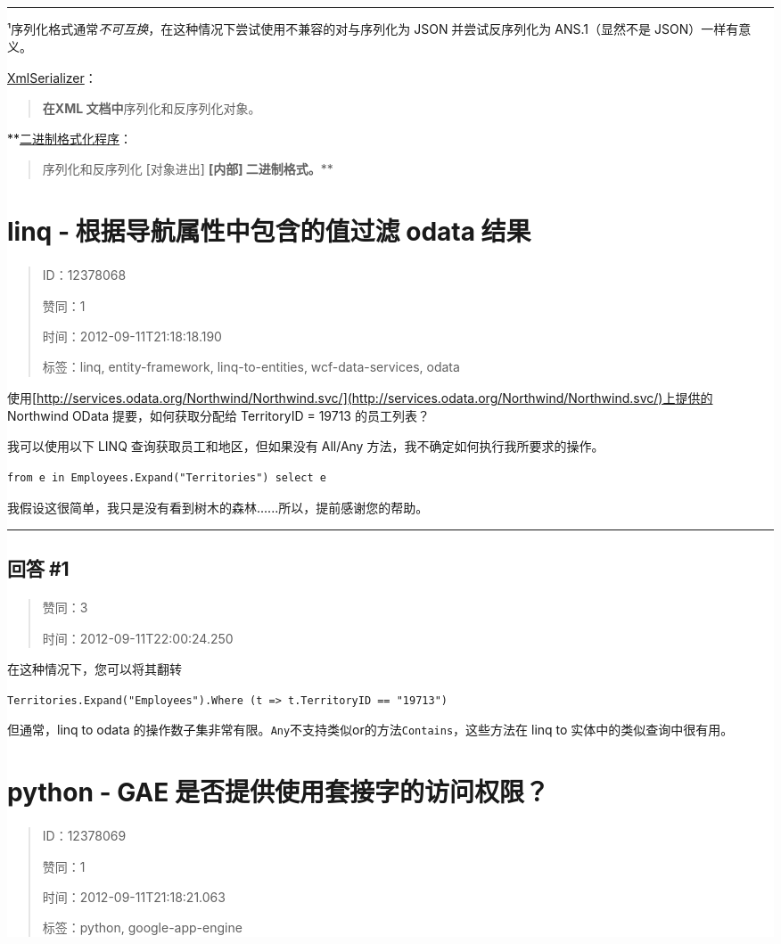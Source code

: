 * * *

¹序列化格式通常*不可互换*，在这种情况下尝试使用不兼容的对与序列化为 JSON 并尝试反序列化为 ANS.1（显然不是 JSON）一样有意义。

[XmlSerializer](http://msdn.microsoft.com/en-us/library/system.xml.serialization.xmlserializer.aspx)：

> **在XML 文档中**序列化和反序列化对象。

 **[二进制格式化程序](http://msdn.microsoft.com/en-us/library/system.runtime.serialization.formatters.binary.binaryformatter.aspx)：

> 序列化和反序列化 [对象进出] **[内部] 二进制格式。****

# linq - 根据导航属性中包含的值过滤 odata 结果

> ID：12378068
> 
> 赞同：1
> 
> 时间：2012-09-11T21:18:18.190
> 
> 标签：linq, entity-framework, linq-to-entities, wcf-data-services, odata

使用[http://services.odata.org/Northwind/Northwind.svc/](http://services.odata.org/Northwind/Northwind.svc/)上提供的 Northwind OData 提要，如何获取分配给 TerritoryID = 19713 的员工列表？

我可以使用以下 LINQ 查询获取员工和地区，但如果没有 All/Any 方法，我不确定如何执行我所要求的操作。

```
from e in Employees.Expand("Territories") select e 
```

我假设这很简单，我只是没有看到树木的森林......所以，提前感谢您的帮助。

* * *

## 回答 #1

> 赞同：3
> 
> 时间：2012-09-11T22:00:24.250

在这种情况下，您可以将其翻转

```
Territories.Expand("Employees").Where (t => t.TerritoryID == "19713") 
```

但通常，linq to odata 的操作数子集非常有限。`Any`不支持类似or的方法`Contains`，这些方法在 linq to 实体中的类似查询中很有用。

# python - GAE 是否提供使用套接字的访问权限？

> ID：12378069
> 
> 赞同：1
> 
> 时间：2012-09-11T21:18:21.063
> 
> 标签：python, google-app-engine
